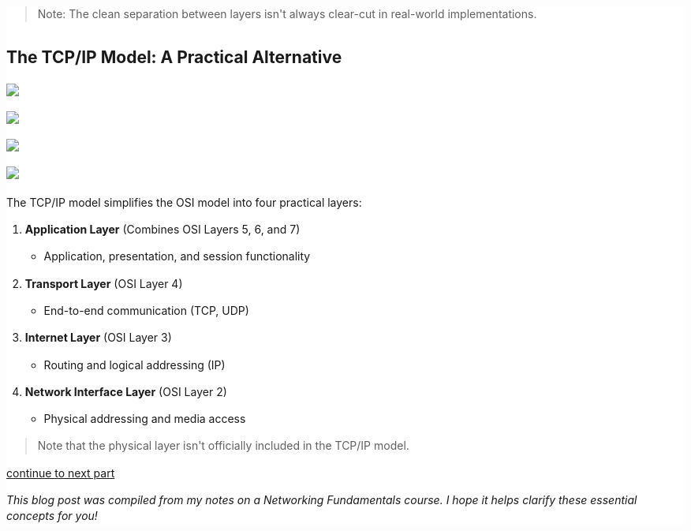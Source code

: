 > Note: The clean separation between layers isn't always clear-cut in real-world implementations.

## The TCP/IP Model: A Practical Alternative

![](image42.png)

![](image22.png)

![](image40.png)

![](image1.png)

The TCP/IP model simplifies the OSI model into four practical layers:

1. **Application Layer** (Combines OSI Layers 5, 6, and 7)
   - Application, presentation, and session functionality

2. **Transport Layer** (OSI Layer 4)
   - End-to-end communication (TCP, UDP)

3. **Internet Layer** (OSI Layer 3)
   - Routing and logical addressing (IP)

4. **Network Interface Layer** (OSI Layer 2)
   - Physical addressing and media access

> Note that the physical layer isn't officially included in the TCP/IP model.

[continue to next part](../network-engineering-fundamental-part-2)

*This blog post was compiled from my notes on a Networking Fundamentals course. I hope it helps clarify these essential concepts for you!*